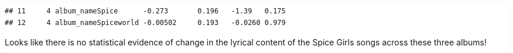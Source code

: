     ## 11     4 album_nameSpice      -0.273       0.196   -1.39   0.175  
    ## 12     4 album_nameSpiceworld -0.00502     0.193   -0.0260 0.979

Looks like there is no statistical evidence of change in the lyrical content of the Spice Girls songs across these three albums!
